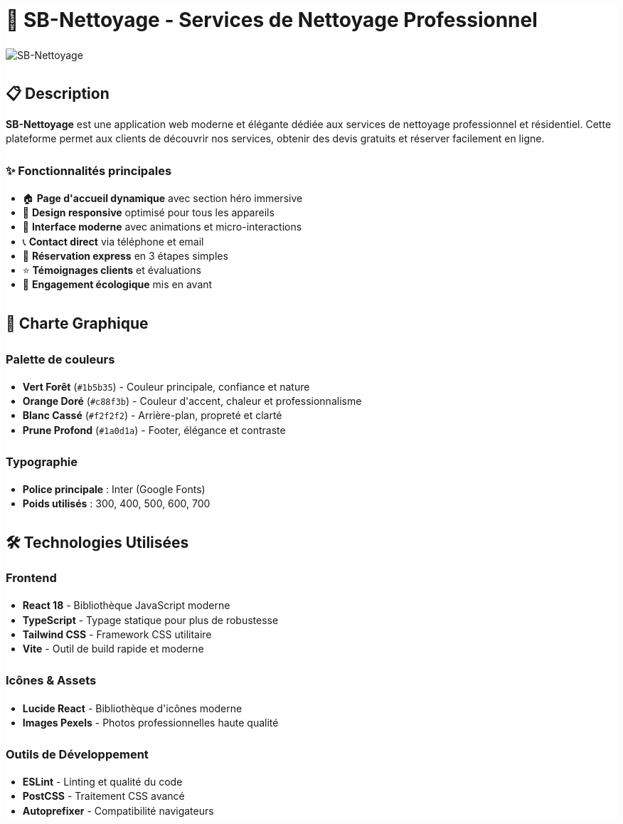 # 🧹 SB-Nettoyage - Services de Nettoyage Professionnel

![SB-Nettoyage](https://images.pexels.com/photos/4099468/pexels-photo-4099468.jpeg?auto=compress&cs=tinysrgb&w=800&h=400&fit=crop)

## 📋 Description

**SB-Nettoyage** est une application web moderne et élégante dédiée aux services de nettoyage professionnel et résidentiel. Cette plateforme permet aux clients de découvrir nos services, obtenir des devis gratuits et réserver facilement en ligne.

### ✨ Fonctionnalités principales

- 🏠 **Page d'accueil dynamique** avec section héro immersive
- 📱 **Design responsive** optimisé pour tous les appareils
- 🎨 **Interface moderne** avec animations et micro-interactions
- 📞 **Contact direct** via téléphone et email
- 🚀 **Réservation express** en 3 étapes simples
- ⭐ **Témoignages clients** et évaluations
- 🌿 **Engagement écologique** mis en avant

## 🎨 Charte Graphique

### Palette de couleurs
- **Vert Forêt** (`#1b5b35`) - Couleur principale, confiance et nature
- **Orange Doré** (`#c88f3b`) - Couleur d'accent, chaleur et professionnalisme
- **Blanc Cassé** (`#f2f2f2`) - Arrière-plan, propreté et clarté
- **Prune Profond** (`#1a0d1a`) - Footer, élégance et contraste

### Typographie
- **Police principale** : Inter (Google Fonts)
- **Poids utilisés** : 300, 400, 500, 600, 700

## 🛠️ Technologies Utilisées

### Frontend
- **React 18** - Bibliothèque JavaScript moderne
- **TypeScript** - Typage statique pour plus de robustesse
- **Tailwind CSS** - Framework CSS utilitaire
- **Vite** - Outil de build rapide et moderne

### Icônes & Assets
- **Lucide React** - Bibliothèque d'icônes moderne
- **Images Pexels** - Photos professionnelles haute qualité

### Outils de Développement
- **ESLint** - Linting et qualité du code
- **PostCSS** - Traitement CSS avancé
- **Autoprefixer** - Compatibilité navigateurs
